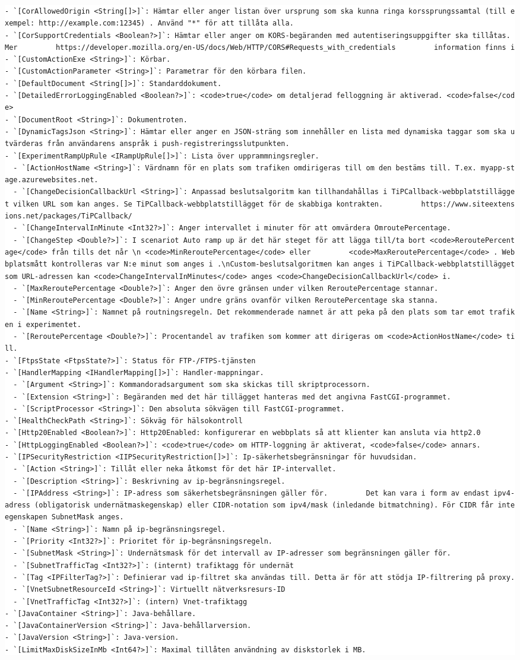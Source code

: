     - `[CorAllowedOrigin <String[]>]`: Hämtar eller anger listan över ursprung som ska kunna ringa korssprungssamtal (till exempel: http://example.com:12345) . Använd "*" för att tillåta alla.
    - `[CorSupportCredentials <Boolean?>]`: Hämtar eller anger om KORS-begäranden med autentiseringsuppgifter ska tillåtas. Mer         https://developer.mozilla.org/en-US/docs/Web/HTTP/CORS#Requests_with_credentials         information finns i
    - `[CustomActionExe <String>]`: Körbar.
    - `[CustomActionParameter <String>]`: Parametrar för den körbara filen.
    - `[DefaultDocument <String[]>]`: Standarddokument.
    - `[DetailedErrorLoggingEnabled <Boolean?>]`: <code>true</code> om detaljerad felloggning är aktiverad. <code>false</code>
    - `[DocumentRoot <String>]`: Dokumentroten.
    - `[DynamicTagsJson <String>]`: Hämtar eller anger en JSON-sträng som innehåller en lista med dynamiska taggar som ska utvärderas från användarens anspråk i push-registreringsslutpunkten.
    - `[ExperimentRampUpRule <IRampUpRule[]>]`: Lista över upprammningsregler.
      - `[ActionHostName <String>]`: Värdnamn för en plats som trafiken omdirigeras till om den bestäms till. T.ex. myapp-stage.azurewebsites.net.
      - `[ChangeDecisionCallbackUrl <String>]`: Anpassad beslutsalgoritm kan tillhandahållas i TiPCallback-webbplatstillägget vilken URL som kan anges. Se TiPCallback-webbplatstillägget för de skabbiga kontrakten.         https://www.siteextensions.net/packages/TiPCallback/
      - `[ChangeIntervalInMinute <Int32?>]`: Anger intervallet i minuter för att omvärdera OmroutePercentage.
      - `[ChangeStep <Double?>]`: I scenariot Auto ramp up är det här steget för att lägga till/ta bort <code>ReroutePercentage</code> från tills det når \n <code>MinReroutePercentage</code> eller         <code>MaxReroutePercentage</code> . Webbplatsmått kontrolleras var N:e minut som anges i .\nCustom-beslutsalgoritmen kan anges i TiPCallback-webbplatstillägget som URL-adressen kan <code>ChangeIntervalInMinutes</code> anges <code>ChangeDecisionCallbackUrl</code> i.
      - `[MaxReroutePercentage <Double?>]`: Anger den övre gränsen under vilken ReroutePercentage stannar.
      - `[MinReroutePercentage <Double?>]`: Anger undre gräns ovanför vilken ReroutePercentage ska stanna.
      - `[Name <String>]`: Namnet på routningsregeln. Det rekommenderade namnet är att peka på den plats som tar emot trafiken i experimentet.
      - `[ReroutePercentage <Double?>]`: Procentandel av trafiken som kommer att dirigeras om <code>ActionHostName</code> till.
    - `[FtpsState <FtpsState?>]`: Status för FTP-/FTPS-tjänsten
    - `[HandlerMapping <IHandlerMapping[]>]`: Handler-mappningar.
      - `[Argument <String>]`: Kommandoradsargument som ska skickas till skriptprocessorn.
      - `[Extension <String>]`: Begäranden med det här tillägget hanteras med det angivna FastCGI-programmet.
      - `[ScriptProcessor <String>]`: Den absoluta sökvägen till FastCGI-programmet.
    - `[HealthCheckPath <String>]`: Sökväg för hälsokontroll
    - `[Http20Enabled <Boolean?>]`: Http20Enabled: konfigurerar en webbplats så att klienter kan ansluta via http2.0
    - `[HttpLoggingEnabled <Boolean?>]`: <code>true</code> om HTTP-loggning är aktiverat, <code>false</code> annars.
    - `[IPSecurityRestriction <IIPSecurityRestriction[]>]`: Ip-säkerhetsbegränsningar för huvudsidan.
      - `[Action <String>]`: Tillåt eller neka åtkomst för det här IP-intervallet.
      - `[Description <String>]`: Beskrivning av ip-begränsningsregel.
      - `[IPAddress <String>]`: IP-adress som säkerhetsbegränsningen gäller för.         Det kan vara i form av endast ipv4-adress (obligatorisk undernätmaskegenskap) eller CIDR-notation som ipv4/mask (inledande bitmatchning). För CIDR får inte egenskapen SubnetMask anges.
      - `[Name <String>]`: Namn på ip-begränsningsregel.
      - `[Priority <Int32?>]`: Prioritet för ip-begränsningsregeln.
      - `[SubnetMask <String>]`: Undernätsmask för det intervall av IP-adresser som begränsningen gäller för.
      - `[SubnetTrafficTag <Int32?>]`: (internt) trafiktagg för undernät
      - `[Tag <IPFilterTag?>]`: Definierar vad ip-filtret ska användas till. Detta är för att stödja IP-filtrering på proxy.
      - `[VnetSubnetResourceId <String>]`: Virtuellt nätverksresurs-ID
      - `[VnetTrafficTag <Int32?>]`: (intern) Vnet-trafiktagg
    - `[JavaContainer <String>]`: Java-behållare.
    - `[JavaContainerVersion <String>]`: Java-behållarversion.
    - `[JavaVersion <String>]`: Java-version.
    - `[LimitMaxDiskSizeInMb <Int64?>]`: Maximal tillåten användning av diskstorlek i MB.